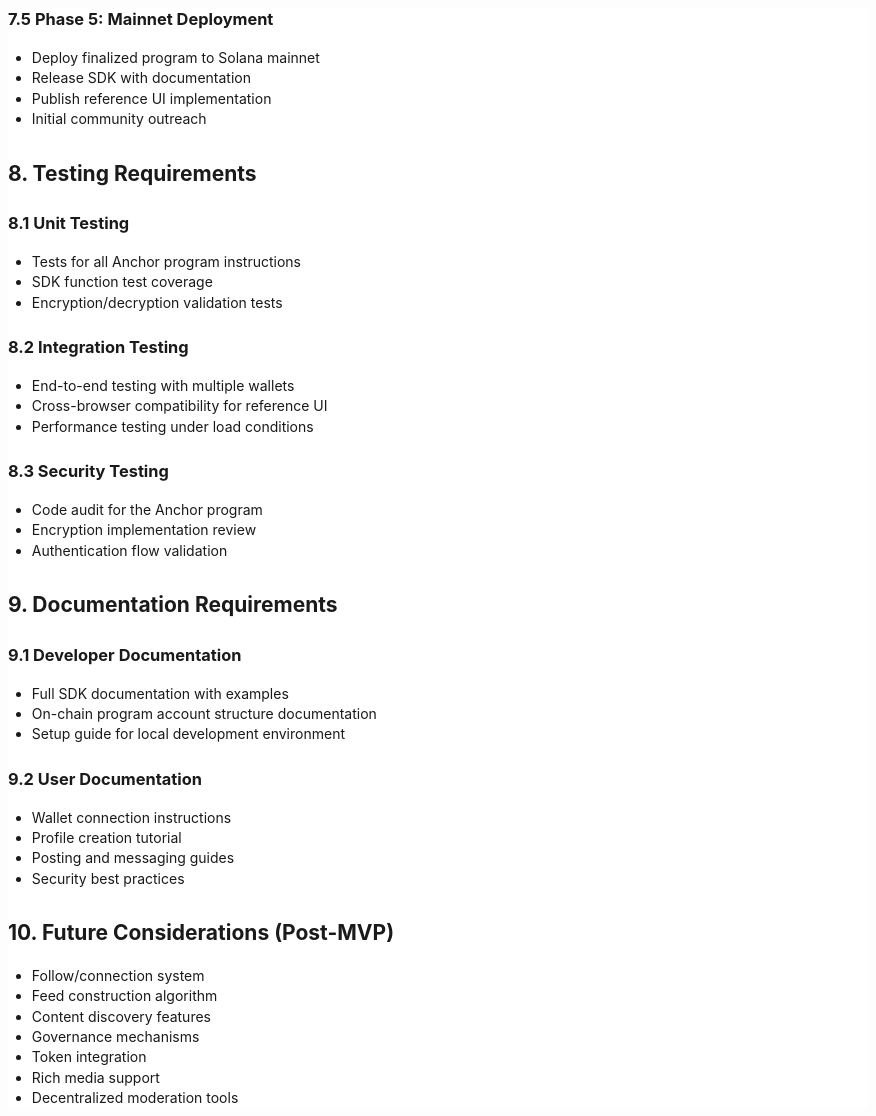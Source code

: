 ### 7.5 Phase 5: Mainnet Deployment

- Deploy finalized program to Solana mainnet
- Release SDK with documentation
- Publish reference UI implementation
- Initial community outreach

## 8. Testing Requirements

### 8.1 Unit Testing

- Tests for all Anchor program instructions
- SDK function test coverage
- Encryption/decryption validation tests

### 8.2 Integration Testing

- End-to-end testing with multiple wallets
- Cross-browser compatibility for reference UI
- Performance testing under load conditions

### 8.3 Security Testing

- Code audit for the Anchor program
- Encryption implementation review
- Authentication flow validation

## 9. Documentation Requirements

### 9.1 Developer Documentation

- Full SDK documentation with examples
- On-chain program account structure documentation
- Setup guide for local development environment

### 9.2 User Documentation

- Wallet connection instructions
- Profile creation tutorial
- Posting and messaging guides
- Security best practices

## 10. Future Considerations (Post-MVP)

- Follow/connection system
- Feed construction algorithm
- Content discovery features
- Governance mechanisms
- Token integration
- Rich media support
- Decentralized moderation tools
